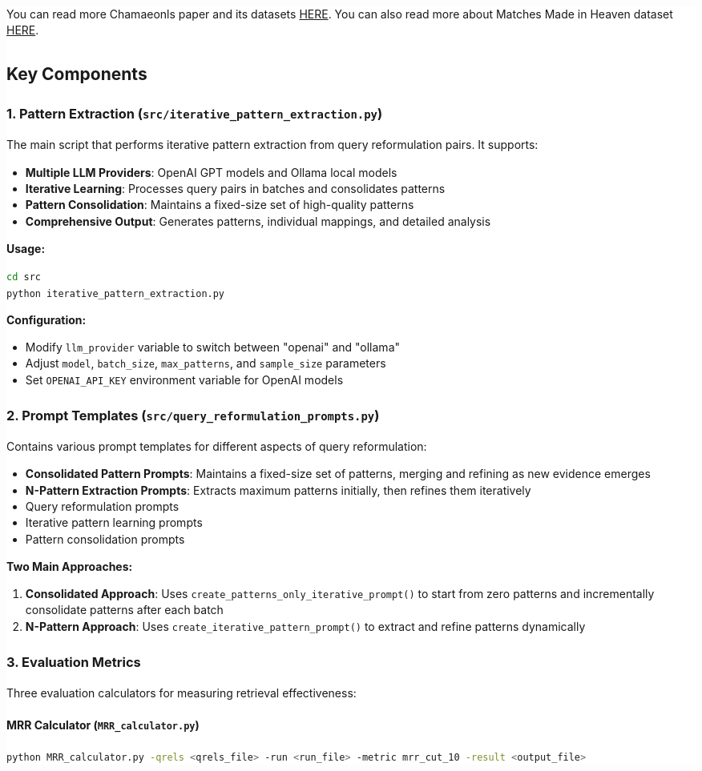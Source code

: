 You can read more Chamaeonls paper and its datasets [HERE](https://www.academia.edu/download/75533636/3459637.pdf).
You can also read more about Matches Made in Heaven dataset [HERE](https://www.academia.edu/download/79261751/3459637.pdf).

## Key Components

### 1. Pattern Extraction (`src/iterative_pattern_extraction.py`)

The main script that performs iterative pattern extraction from query reformulation pairs. It supports:

- **Multiple LLM Providers**: OpenAI GPT models and Ollama local models
- **Iterative Learning**: Processes query pairs in batches and consolidates patterns
- **Pattern Consolidation**: Maintains a fixed-size set of high-quality patterns
- **Comprehensive Output**: Generates patterns, individual mappings, and detailed analysis

**Usage:**
```bash
cd src
python iterative_pattern_extraction.py
```

**Configuration:**
- Modify `llm_provider` variable to switch between "openai" and "ollama"
- Adjust `model`, `batch_size`, `max_patterns`, and `sample_size` parameters
- Set `OPENAI_API_KEY` environment variable for OpenAI models

### 2. Prompt Templates (`src/query_reformulation_prompts.py`)

Contains various prompt templates for different aspects of query reformulation:

- **Consolidated Pattern Prompts**: Maintains a fixed-size set of patterns, merging and refining as new evidence emerges
- **N-Pattern Extraction Prompts**: Extracts maximum patterns initially, then refines them iteratively
- Query reformulation prompts
- Iterative pattern learning prompts
- Pattern consolidation prompts

**Two Main Approaches:**
1. **Consolidated Approach**: Uses `create_patterns_only_iterative_prompt()` to start from zero patterns and incrementally consolidate patterns after each batch
2. **N-Pattern Approach**: Uses `create_iterative_pattern_prompt()` to extract and refine patterns dynamically

### 3. Evaluation Metrics

Three evaluation calculators for measuring retrieval effectiveness:

#### MRR Calculator (`MRR_calculator.py`)
```bash
python MRR_calculator.py -qrels <qrels_file> -run <run_file> -metric mrr_cut_10 -result <output_file>
```
